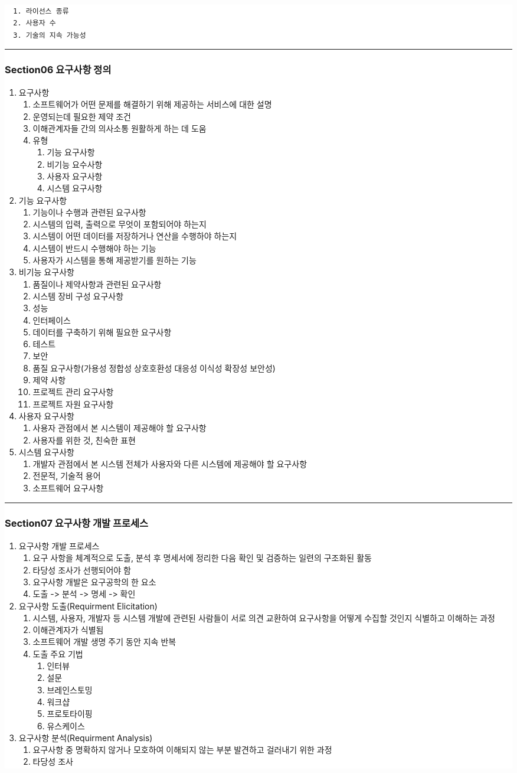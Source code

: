       1. 라이선스 종류
      2. 사용자 수
      3. 기술의 지속 가능성

---

### Section06 요구사항 정의
1. 요구사항
   1. 소프트웨어가 어떤 문제를 해결하기 위해 제공하는 서비스에 대한 설명
   2. 운영되는데 필요한 제약 조건
   3. 이해관계자들 간의 의사소통 원활하게 하는 데 도움
   4. 유형
      1. 기능 요구사항
      2. 비기능 요수사항
      3. 사용자 요구사항
      4. 시스템 요구사항
2. 기능 요구사항
   1. 기능이나 수행과 관련된 요구사항
   2. 시스템의 입력, 출력으로 무엇이 포함되어야 하는지
   3. 시스템이 어떤 데이터를 저장하거나 연산을 수행하야 하는지
   4. 시스템이 반드시 수행해야 하는 기능
   5. 사용자가 시스템을 통해 제공받기를 원하는 기능
3. 비기능 요구사항
   1. 품질이나 제약사항과 관련된 요구사항
   2. 시스템 장비 구성 요구사항
   3. 성능
   4. 인터페이스
   5. 데이터를 구축하기 위해 필요한 요구사항
   6. 테스트
   7. 보안
   8. 품질 요구사항(가용성 정합성 상호호환성 대응성 이식성 확장성 보안성)
   9. 제약 사항
   10. 프로젝트 관리 요구사항
   11. 프로젝트 자원 요구사항
4. 사용자 요구사항
   1. 사용자 관점에서 본 시스템이 제공해야 할 요구사항
   2. 사용자를 위한 것, 친숙한 표현
5. 시스템 요구사항
   1. 개발자 관점에서 본 시스템 전체가 사용자와 다른 시스템에 제공해야 할 요구사항
   2. 전문적, 기술적 용어
   3. 소프트웨어 요구사항 

---

### Section07 요구사항 개발 프로세스
1. 요구사항 개발 프로세스
   1. 요구 사항을 체계적으로 도출, 분석 후 명세서에 정리한 다음 확인 및 검증하는 일련의 구조화된 활동
   2. 타당성 조사가 선행되어야 함
   3. 요구사항 개발은 요구공학의 한 요소
   4. 도출 -> 분석 -> 명세 -> 확인
2. 요구사항 도출(Requirment Elicitation)
   1. 시스템, 사용자, 개발자 등 시스템 개발에 관련된 사람들이 서로 의견 교환하여 요구사항을 어떻게 수집할 것인지 식별하고 이해하는 과정
   2. 이해관계자가 식별됨
   3. 소프트웨어 개발 생명 주기 동안 지속 반복
   4. 도출 주요 기법
      1. 인터뷰
      2. 설문
      3. 브레인스토밍
      4. 워크샵
      5. 프로토타이핑
      6. 유스케이스
3. 요구사항 분석(Requirment Analysis)
   1. 요구사항 중 명확하지 않거나 모호하여 이해되지 않는 부분 발견하고 걸러내기 위한 과정
   2. 타당성 조사